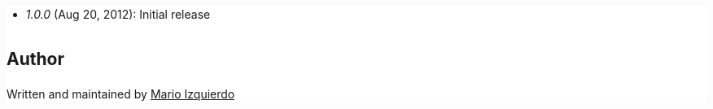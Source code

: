  * *1.0.0* (Aug 20, 2012): Initial release

Author
-------

Written and maintained by [Mario Izquierdo](https://github.com/marioizquierdo)
